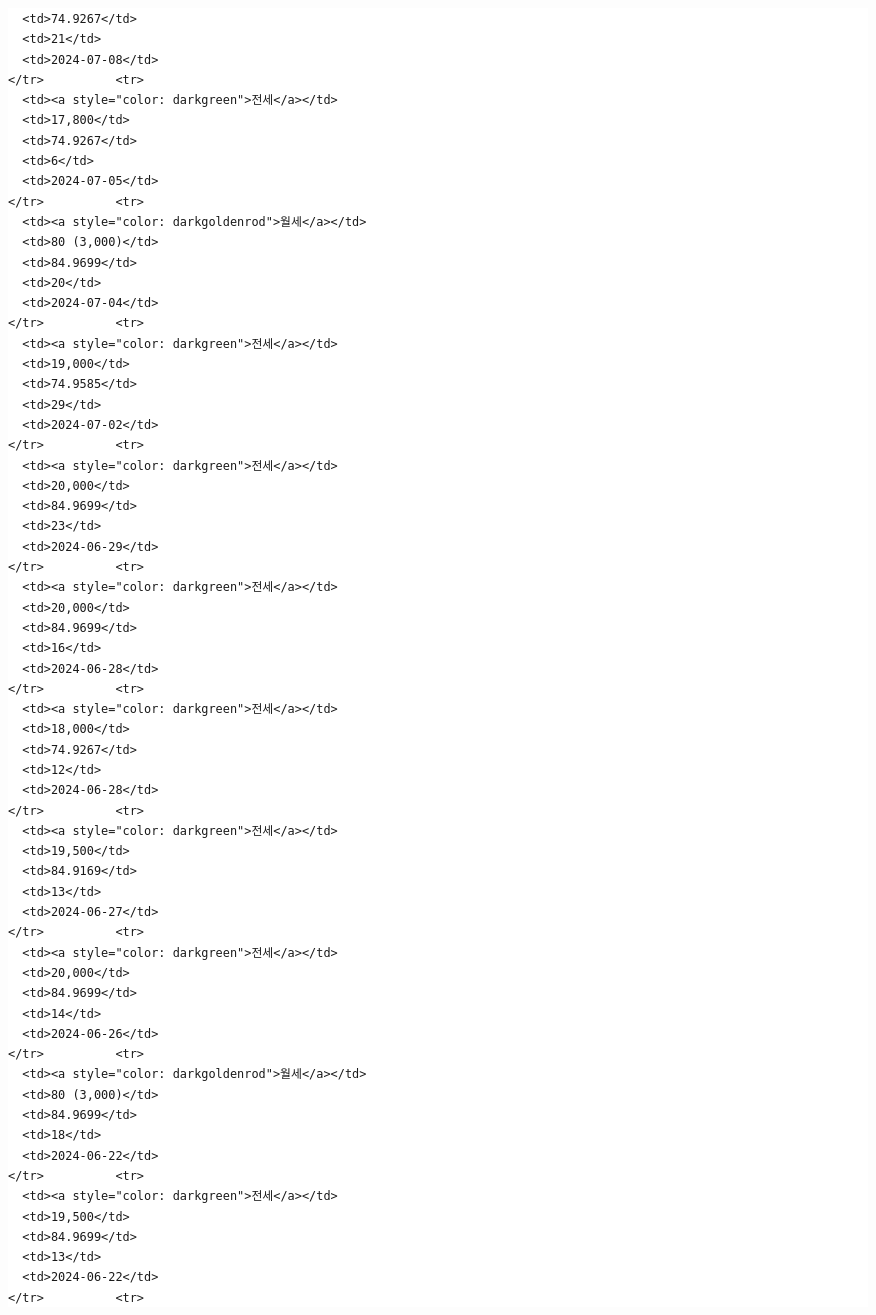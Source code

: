       <td>74.9267</td>
      <td>21</td>
      <td>2024-07-08</td>
    </tr>          <tr>
      <td><a style="color: darkgreen">전세</a></td>
      <td>17,800</td>
      <td>74.9267</td>
      <td>6</td>
      <td>2024-07-05</td>
    </tr>          <tr>
      <td><a style="color: darkgoldenrod">월세</a></td>
      <td>80 (3,000)</td>
      <td>84.9699</td>
      <td>20</td>
      <td>2024-07-04</td>
    </tr>          <tr>
      <td><a style="color: darkgreen">전세</a></td>
      <td>19,000</td>
      <td>74.9585</td>
      <td>29</td>
      <td>2024-07-02</td>
    </tr>          <tr>
      <td><a style="color: darkgreen">전세</a></td>
      <td>20,000</td>
      <td>84.9699</td>
      <td>23</td>
      <td>2024-06-29</td>
    </tr>          <tr>
      <td><a style="color: darkgreen">전세</a></td>
      <td>20,000</td>
      <td>84.9699</td>
      <td>16</td>
      <td>2024-06-28</td>
    </tr>          <tr>
      <td><a style="color: darkgreen">전세</a></td>
      <td>18,000</td>
      <td>74.9267</td>
      <td>12</td>
      <td>2024-06-28</td>
    </tr>          <tr>
      <td><a style="color: darkgreen">전세</a></td>
      <td>19,500</td>
      <td>84.9169</td>
      <td>13</td>
      <td>2024-06-27</td>
    </tr>          <tr>
      <td><a style="color: darkgreen">전세</a></td>
      <td>20,000</td>
      <td>84.9699</td>
      <td>14</td>
      <td>2024-06-26</td>
    </tr>          <tr>
      <td><a style="color: darkgoldenrod">월세</a></td>
      <td>80 (3,000)</td>
      <td>84.9699</td>
      <td>18</td>
      <td>2024-06-22</td>
    </tr>          <tr>
      <td><a style="color: darkgreen">전세</a></td>
      <td>19,500</td>
      <td>84.9699</td>
      <td>13</td>
      <td>2024-06-22</td>
    </tr>          <tr>